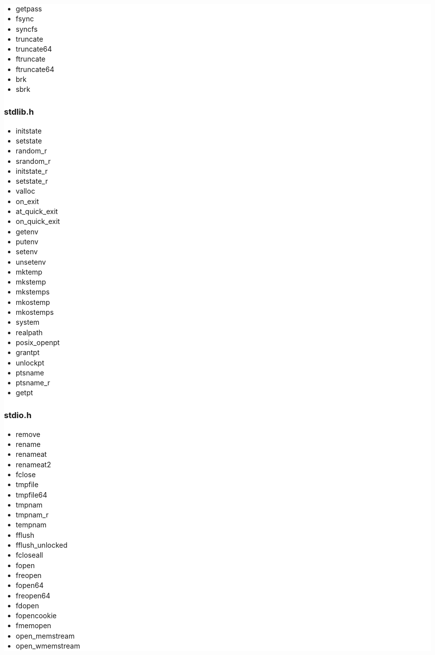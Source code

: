 - getpass
- fsync
- syncfs
- truncate
- truncate64
- ftruncate
- ftruncate64
- brk
- sbrk

### stdlib.h

- initstate
- setstate
- random_r
- srandom_r
- initstate_r
- setstate_r
- valloc
- on_exit
- at_quick_exit
- on_quick_exit
- getenv
- putenv
- setenv
- unsetenv
- mktemp
- mkstemp
- mkstemps
- mkostemp
- mkostemps
- system
- realpath
- posix_openpt
- grantpt
- unlockpt
- ptsname
- ptsname_r
- getpt

### stdio.h

- remove
- rename
- renameat
- renameat2
- fclose
- tmpfile
- tmpfile64
- tmpnam
- tmpnam_r
- tempnam
- fflush
- fflush_unlocked
- fcloseall
- fopen
- freopen
- fopen64
- freopen64
- fdopen
- fopencookie
- fmemopen
- open_memstream
- open_wmemstream